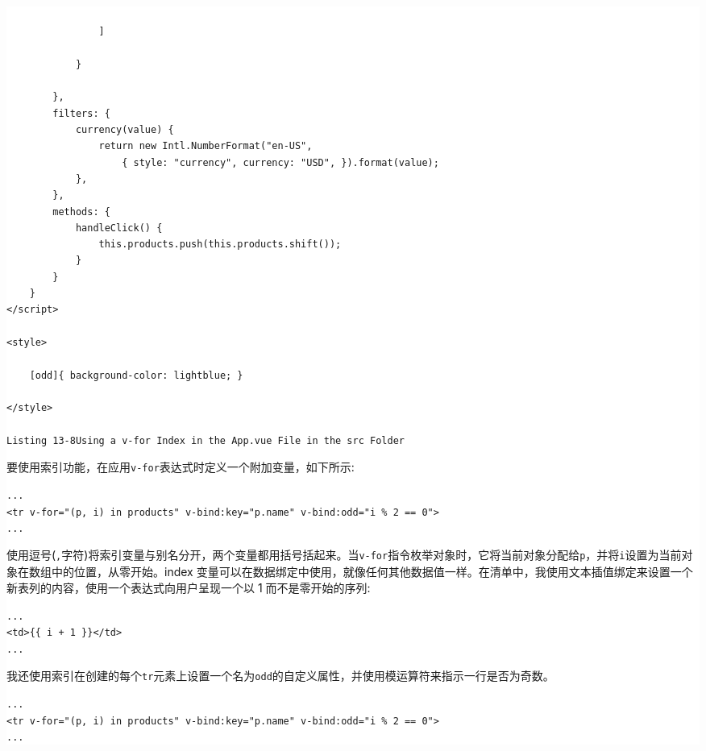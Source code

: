 ```

                ]

            }

        },
        filters: {
            currency(value) {
                return new Intl.NumberFormat("en-US",
                    { style: "currency", currency: "USD", }).format(value);
            },
        },
        methods: {
            handleClick() {
                this.products.push(this.products.shift());
            }
        }
    }
</script>

<style>

    [odd]{ background-color: lightblue; }

</style>

Listing 13-8Using a v-for Index in the App.vue File in the src Folder

```

要使用索引功能，在应用`v-for`表达式时定义一个附加变量，如下所示:

```
...
<tr v-for="(p, i) in products" v-bind:key="p.name" v-bind:odd="i % 2 == 0">
...

```

使用逗号(`,`字符)将索引变量与别名分开，两个变量都用括号括起来。当`v-for`指令枚举对象时，它将当前对象分配给`p`，并将`i`设置为当前对象在数组中的位置，从零开始。index 变量可以在数据绑定中使用，就像任何其他数据值一样。在清单中，我使用文本插值绑定来设置一个新表列的内容，使用一个表达式向用户呈现一个以 1 而不是零开始的序列:

```
...
<td>{{ i + 1 }}</td>
...

```

我还使用索引在创建的每个`tr`元素上设置一个名为`odd`的自定义属性，并使用模运算符来指示一行是否为奇数。

```
...
<tr v-for="(p, i) in products" v-bind:key="p.name" v-bind:odd="i % 2 == 0">
...

```
